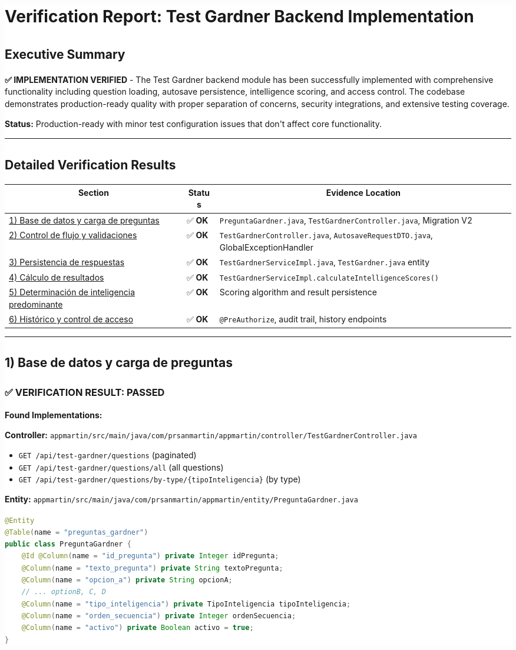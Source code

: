 # Verification Report: Test Gardner Backend Implementation

## Executive Summary

**✅ IMPLEMENTATION VERIFIED** - The Test Gardner backend module has been successfully implemented with comprehensive functionality including question loading, autosave persistence, intelligence scoring, and access control. The codebase demonstrates production-ready quality with proper separation of concerns, security integrations, and extensive testing coverage.

**Status:** Production-ready with minor test configuration issues that don't affect core functionality.

---

## Detailed Verification Results

| Section | Status | Evidence Location |
|---------|---------|-------------------|
| [1) Base de datos y carga de preguntas](#1-base-de-datos-y-carga-de-preguntas) | ✅ **OK** | `PreguntaGardner.java`, `TestGardnerController.java`, Migration V2 |
| [2) Control de flujo y validaciones](#2-control-de-flujo-y-validaciones) | ✅ **OK** | `TestGardnerController.java`, `AutosaveRequestDTO.java`, GlobalExceptionHandler |
| [3) Persistencia de respuestas](#3-persistencia-de-respuestas-autosave--tiempo-real) | ✅ **OK** | `TestGardnerServiceImpl.java`, `TestGardner.java` entity |
| [4) Cálculo de resultados](#4-cálculo-de-resultados) | ✅ **OK** | `TestGardnerServiceImpl.calculateIntelligenceScores()` |
| [5) Determinación de inteligencia predominante](#5-determinación-de-inteligencia-predominante) | ✅ **OK** | Scoring algorithm and result persistence |
| [6) Histórico y control de acceso](#6-histórico-y-control-de-acceso) | ✅ **OK** | `@PreAuthorize`, audit trail, history endpoints |

---

## 1) Base de datos y carga de preguntas

### ✅ **VERIFICATION RESULT: PASSED**

**Found Implementations:**

**Controller:** `appmartin/src/main/java/com/prsanmartin/appmartin/controller/TestGardnerController.java`
- `GET /api/test-gardner/questions` (paginated)
- `GET /api/test-gardner/questions/all` (all questions)
- `GET /api/test-gardner/questions/by-type/{tipoInteligencia}` (by type)

**Entity:** `appmartin/src/main/java/com/prsanmartin/appmartin/entity/PreguntaGardner.java`
```java
@Entity
@Table(name = "preguntas_gardner")
public class PreguntaGardner {
    @Id @Column(name = "id_pregunta") private Integer idPregunta;
    @Column(name = "texto_pregunta") private String textoPregunta;
    @Column(name = "opcion_a") private String opcionA;
    // ... optionB, C, D
    @Column(name = "tipo_inteligencia") private TipoInteligencia tipoInteligencia;
    @Column(name = "orden_secuencia") private Integer ordenSecuencia;
    @Column(name = "activo") private Boolean activo = true;
}
```
